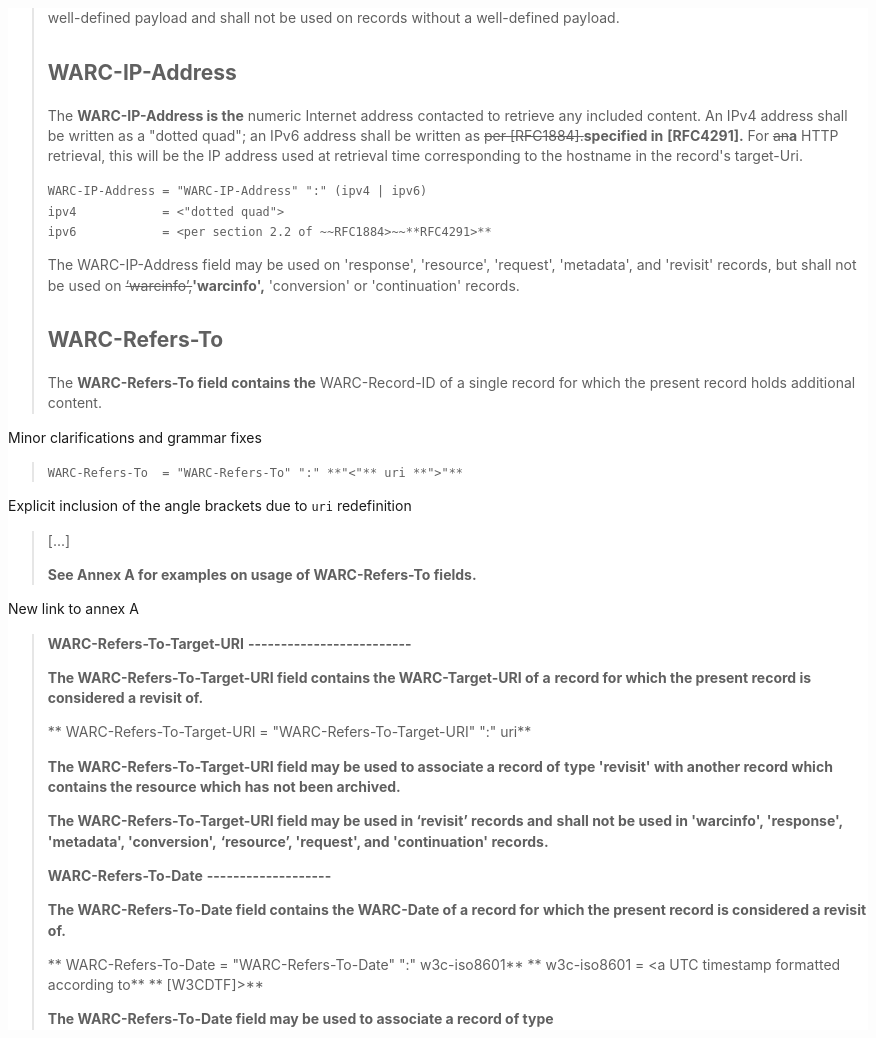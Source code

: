 > well-defined payload and shall not be used on records without a
> well-defined payload.
>
> WARC-IP-Address
> ---------------
> 
> The **WARC-IP-Address is the** numeric Internet address contacted to
> retrieve any included content. An IPv4 address shall be written as a
> "dotted quad"; an IPv6 address shall be written as ~~per \[RFC1884\].~~**specified in**
> **\[RFC4291\].** For ~~an~~**a** HTTP retrieval, this will be the IP address used at
> retrieval time corresponding to the hostname in the record's target-Uri.
> 
>     WARC-IP-Address = "WARC-IP-Address" ":" (ipv4 | ipv6)
>     ipv4            = <"dotted quad">
>     ipv6            = <per section 2.2 of ~~RFC1884>~~**RFC4291>**
> 
> The WARC-IP-Address field may be used on 'response', 'resource',
> 'request', 'metadata', and 'revisit' records, but shall not be used on
> ~~‘warcinfo’,~~**'warcinfo',** 'conversion' or 'continuation' records.
> 
> WARC-Refers-To
> --------------
> 
> The **WARC-Refers-To field contains the** WARC-Record-ID of a single record
> for which the present record holds additional content.

Minor clarifications and grammar fixes

>     WARC-Refers-To  = "WARC-Refers-To" ":" **"<"** uri **">"**

Explicit inclusion of the angle brackets due to `uri` redefinition

> [...]
> 
> **See Annex A for examples on usage of WARC-Refers-To fields.**
> 

New link to annex A

> **WARC-Refers-To-Target-URI**
> **-------------------------**
> 
> **The WARC-Refers-To-Target-URI field contains the WARC-Target-URI of a**
> **record for which the present record is considered a revisit of.**
> 
> **    WARC-Refers-To-Target-URI = "WARC-Refers-To-Target-URI" ":" uri**
> 
> **The WARC-Refers-To-Target-URI field may be used to associate a record of**
> **type 'revisit' with another record which contains the resource which has**
> **not been archived.**
> 
> **The WARC-Refers-To-Target-URI field may be used in ‘revisit’ records and**
> **shall not be used in 'warcinfo', 'response', 'metadata', 'conversion',**
> **‘resource’, 'request', and 'continuation' records.**
> 
> **WARC-Refers-To-Date**
> **-------------------**
> 
> **The WARC-Refers-To-Date field contains the WARC-Date of a record for**
> **which the present record is considered a revisit of.**
> 
> **    WARC-Refers-To-Date = "WARC-Refers-To-Date" ":" w3c-iso8601**
> **    w3c-iso8601         = <a UTC timestamp formatted according to**
> **                          [W3CDTF]>**
> 
> **The WARC-Refers-To-Date field may be used to associate a record of type**